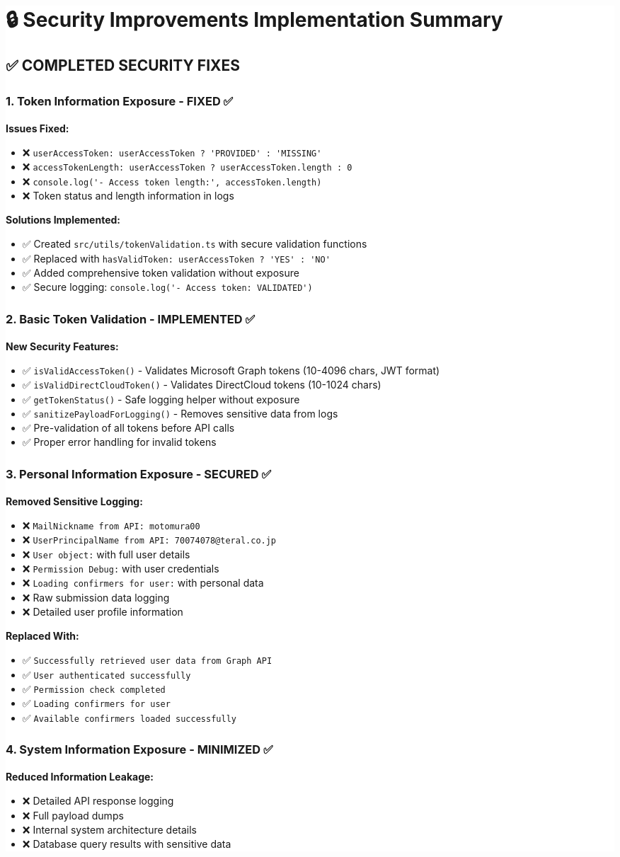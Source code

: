# 🔒 Security Improvements Implementation Summary

## ✅ **COMPLETED SECURITY FIXES**

### **1. Token Information Exposure - FIXED** ✅
**Issues Fixed:**
- ❌ `userAccessToken: userAccessToken ? 'PROVIDED' : 'MISSING'`
- ❌ `accessTokenLength: userAccessToken ? userAccessToken.length : 0`
- ❌ `console.log('- Access token length:', accessToken.length)`
- ❌ Token status and length information in logs

**Solutions Implemented:**
- ✅ Created `src/utils/tokenValidation.ts` with secure validation functions
- ✅ Replaced with `hasValidToken: userAccessToken ? 'YES' : 'NO'`
- ✅ Added comprehensive token validation without exposure
- ✅ Secure logging: `console.log('- Access token: VALIDATED')`

### **2. Basic Token Validation - IMPLEMENTED** ✅
**New Security Features:**
- ✅ `isValidAccessToken()` - Validates Microsoft Graph tokens (10-4096 chars, JWT format)
- ✅ `isValidDirectCloudToken()` - Validates DirectCloud tokens (10-1024 chars)
- ✅ `getTokenStatus()` - Safe logging helper without exposure
- ✅ `sanitizePayloadForLogging()` - Removes sensitive data from logs
- ✅ Pre-validation of all tokens before API calls
- ✅ Proper error handling for invalid tokens

### **3. Personal Information Exposure - SECURED** ✅
**Removed Sensitive Logging:**
- ❌ `MailNickname from API: motomura00`
- ❌ `UserPrincipalName from API: 70074078@teral.co.jp`
- ❌ `User object:` with full user details
- ❌ `Permission Debug:` with user credentials
- ❌ `Loading confirmers for user:` with personal data
- ❌ Raw submission data logging
- ❌ Detailed user profile information

**Replaced With:**
- ✅ `Successfully retrieved user data from Graph API`
- ✅ `User authenticated successfully`
- ✅ `Permission check completed`
- ✅ `Loading confirmers for user`
- ✅ `Available confirmers loaded successfully`

### **4. System Information Exposure - MINIMIZED** ✅
**Reduced Information Leakage:**
- ❌ Detailed API response logging
- ❌ Full payload dumps
- ❌ Internal system architecture details
- ❌ Database query results with sensitive data
